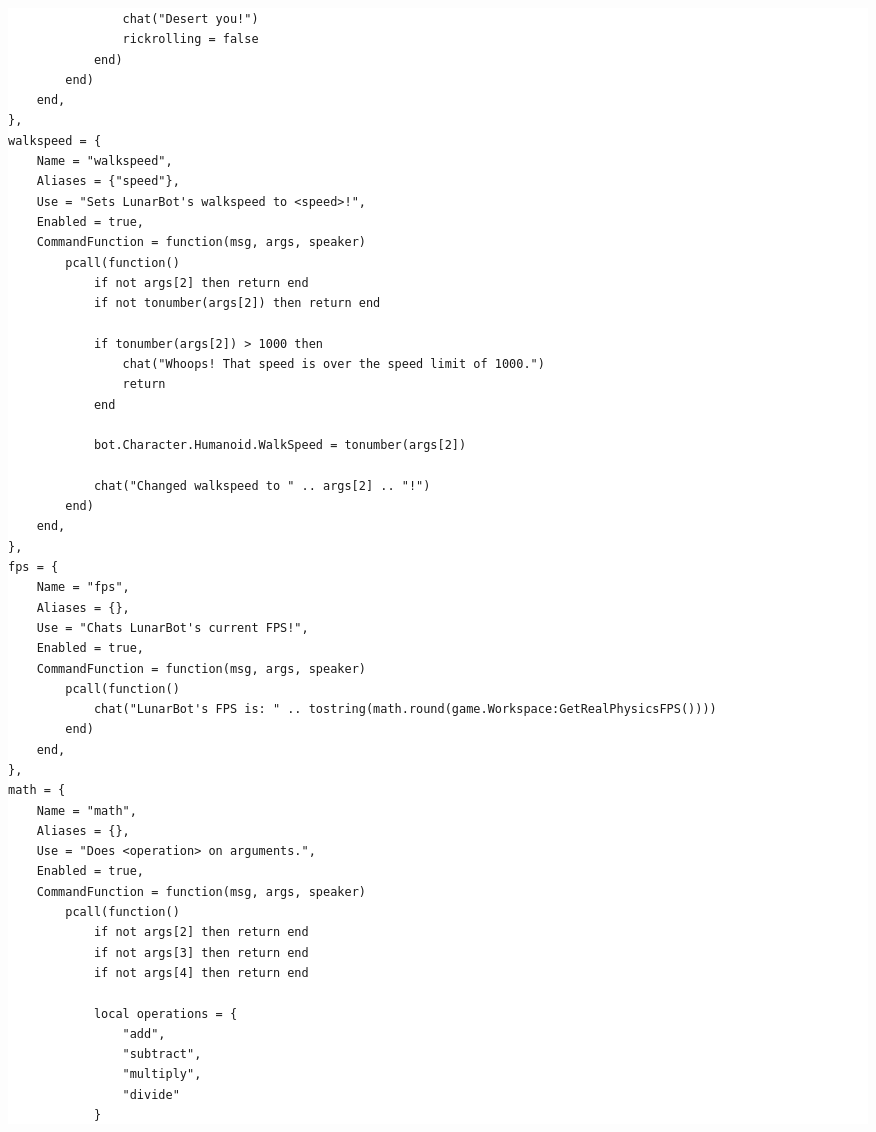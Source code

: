 					chat("Desert you!")
					rickrolling = false
				end)
			end)
		end,
	},
	walkspeed = {
		Name = "walkspeed",
		Aliases = {"speed"},
		Use = "Sets LunarBot's walkspeed to <speed>!",
		Enabled = true,
		CommandFunction = function(msg, args, speaker)
			pcall(function()
				if not args[2] then return end
				if not tonumber(args[2]) then return end
				
				if tonumber(args[2]) > 1000 then
					chat("Whoops! That speed is over the speed limit of 1000.")
					return
				end
			
				bot.Character.Humanoid.WalkSpeed = tonumber(args[2])
				
				chat("Changed walkspeed to " .. args[2] .. "!")
			end)
		end,
	},
	fps = {
		Name = "fps",
		Aliases = {},
		Use = "Chats LunarBot's current FPS!",
		Enabled = true,
		CommandFunction = function(msg, args, speaker)
			pcall(function()
				chat("LunarBot's FPS is: " .. tostring(math.round(game.Workspace:GetRealPhysicsFPS())))
			end)
		end,
	},
	math = {
		Name = "math",
		Aliases = {},
		Use = "Does <operation> on arguments.",
		Enabled = true,
		CommandFunction = function(msg, args, speaker)
			pcall(function()
				if not args[2] then return end
				if not args[3] then return end
				if not args[4] then return end
				
				local operations = {
					"add",
					"subtract",
					"multiply",
					"divide"
				}
				